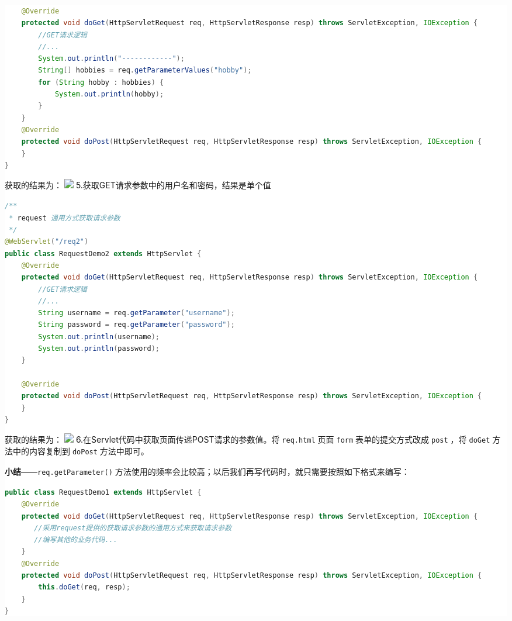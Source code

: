 ```java
    @Override
    protected void doGet(HttpServletRequest req, HttpServletResponse resp) throws ServletException, IOException {
        //GET请求逻辑
        //...
        System.out.println("------------");
        String[] hobbies = req.getParameterValues("hobby");
        for (String hobby : hobbies) {
            System.out.println(hobby);
        }
    }
    @Override
    protected void doPost(HttpServletRequest req, HttpServletResponse resp) throws ServletException, IOException {
    }
}
```
获取的结果为：
![](https://image-1307616428.cos.ap-beijing.myqcloud.com/Obsidian/202302092257495.png)
5.获取GET请求参数中的用户名和密码，结果是单个值
```java
/**
 * request 通用方式获取请求参数
 */
@WebServlet("/req2")
public class RequestDemo2 extends HttpServlet {
    @Override
    protected void doGet(HttpServletRequest req, HttpServletResponse resp) throws ServletException, IOException {
        //GET请求逻辑
        //...
        String username = req.getParameter("username");
        String password = req.getParameter("password");
        System.out.println(username);
        System.out.println(password);
    }

    @Override
    protected void doPost(HttpServletRequest req, HttpServletResponse resp) throws ServletException, IOException {
    }
}
```
获取的结果为：
![](https://image-1307616428.cos.ap-beijing.myqcloud.com/Obsidian/202302092258145.png)
6.在Servlet代码中获取页面传递POST请求的参数值。将 `req.html` 页面 `form` 表单的提交方式改成 `post` ，将 `doGet` 方法中的内容复制到 `doPost` 方法中即可。

**小结**——`req.getParameter()` 方法使用的频率会比较高；以后我们再写代码时，就只需要按照如下格式来编写：
```java
public class RequestDemo1 extends HttpServlet {
    @Override
    protected void doGet(HttpServletRequest req, HttpServletResponse resp) throws ServletException, IOException {
       //采用request提供的获取请求参数的通用方式来获取请求参数
       //编写其他的业务代码...
    }
    @Override
    protected void doPost(HttpServletRequest req, HttpServletResponse resp) throws ServletException, IOException {
        this.doGet(req, resp);
    }
}
```